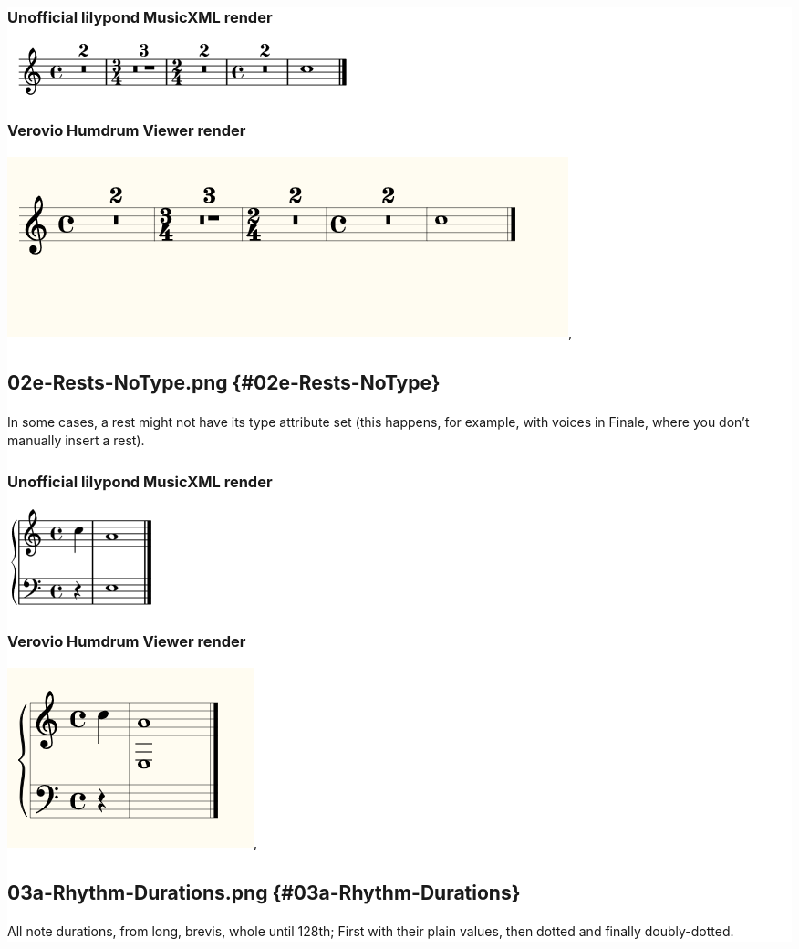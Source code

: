 ### Unofficial lilypond MusicXML render
![02d-Rests-Multimeasure-TimeSignatures.png-lilypond](./lilypond-musicxml/02d-Rests-Multimeasure-TimeSignatures.png)
### Verovio Humdrum Viewer render
![02d-Rests-Multimeasure-TimeSignatures.png-vhv](./kern-images/02d-Rests-Multimeasure-TimeSignatures.png),

## 02e-Rests-NoType.png {#02e-Rests-NoType}
<p>In some cases, a rest might not have its type attribute set (this happens, for example, with voices in Finale, where you don’t manually insert a rest). </p>

### Unofficial lilypond MusicXML render
![02e-Rests-NoType.png-lilypond](./lilypond-musicxml/02e-Rests-NoType.png)
### Verovio Humdrum Viewer render
![02e-Rests-NoType.png-vhv](./kern-images/02e-Rests-NoType.png),

## 03a-Rhythm-Durations.png {#03a-Rhythm-Durations}
<p>All note durations, from long, brevis, whole until 128th; First with their plain values, then dotted and finally doubly-dotted. </p>
